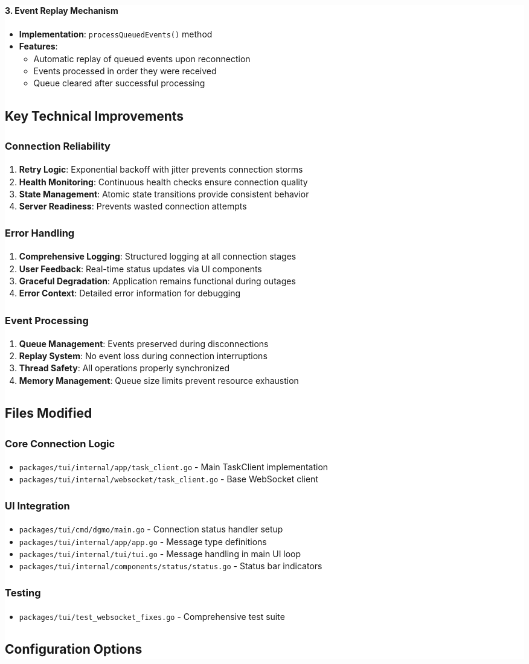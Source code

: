 #### 3. Event Replay Mechanism

- **Implementation**: `processQueuedEvents()` method
- **Features**:
  - Automatic replay of queued events upon reconnection
  - Events processed in order they were received
  - Queue cleared after successful processing

## Key Technical Improvements

### Connection Reliability

1. **Retry Logic**: Exponential backoff with jitter prevents connection storms
2. **Health Monitoring**: Continuous health checks ensure connection quality
3. **State Management**: Atomic state transitions provide consistent behavior
4. **Server Readiness**: Prevents wasted connection attempts

### Error Handling

1. **Comprehensive Logging**: Structured logging at all connection stages
2. **User Feedback**: Real-time status updates via UI components
3. **Graceful Degradation**: Application remains functional during outages
4. **Error Context**: Detailed error information for debugging

### Event Processing

1. **Queue Management**: Events preserved during disconnections
2. **Replay System**: No event loss during connection interruptions
3. **Thread Safety**: All operations properly synchronized
4. **Memory Management**: Queue size limits prevent resource exhaustion

## Files Modified

### Core Connection Logic

- `packages/tui/internal/app/task_client.go` - Main TaskClient implementation
- `packages/tui/internal/websocket/task_client.go` - Base WebSocket client

### UI Integration

- `packages/tui/cmd/dgmo/main.go` - Connection status handler setup
- `packages/tui/internal/app/app.go` - Message type definitions
- `packages/tui/internal/tui/tui.go` - Message handling in main UI loop
- `packages/tui/internal/components/status/status.go` - Status bar indicators

### Testing

- `packages/tui/test_websocket_fixes.go` - Comprehensive test suite

## Configuration Options
